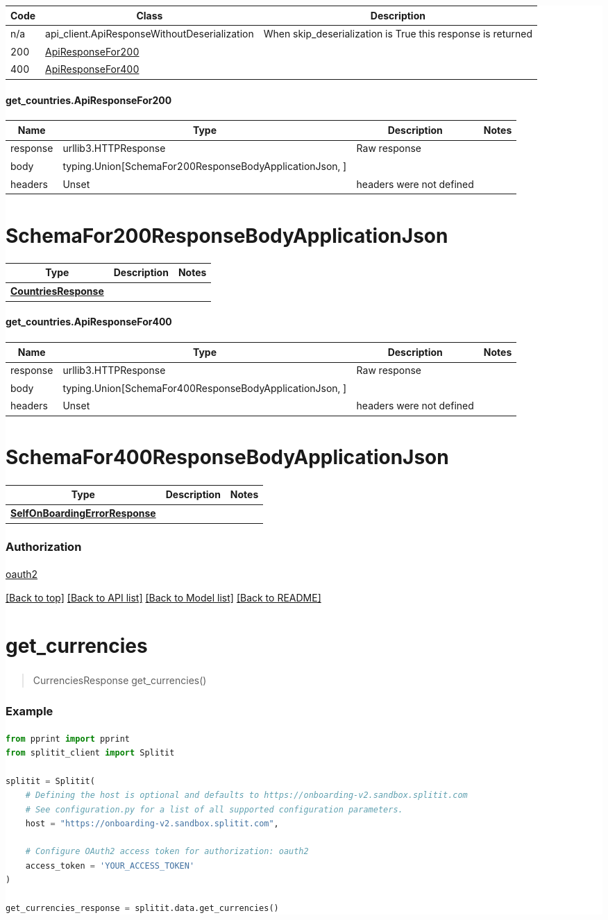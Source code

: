 Code | Class | Description
------------- | ------------- | -------------
n/a | api_client.ApiResponseWithoutDeserialization | When skip_deserialization is True this response is returned
200 | [ApiResponseFor200](#get_countries.ApiResponseFor200) | 
400 | [ApiResponseFor400](#get_countries.ApiResponseFor400) | 

#### get_countries.ApiResponseFor200
Name | Type | Description  | Notes
------------- | ------------- | ------------- | -------------
response | urllib3.HTTPResponse | Raw response |
body | typing.Union[SchemaFor200ResponseBodyApplicationJson, ] |  |
headers | Unset | headers were not defined |

# SchemaFor200ResponseBodyApplicationJson
Type | Description  | Notes
------------- | ------------- | -------------
[**CountriesResponse**](../../models/CountriesResponse.md) |  | 


#### get_countries.ApiResponseFor400
Name | Type | Description  | Notes
------------- | ------------- | ------------- | -------------
response | urllib3.HTTPResponse | Raw response |
body | typing.Union[SchemaFor400ResponseBodyApplicationJson, ] |  |
headers | Unset | headers were not defined |

# SchemaFor400ResponseBodyApplicationJson
Type | Description  | Notes
------------- | ------------- | -------------
[**SelfOnBoardingErrorResponse**](../../models/SelfOnBoardingErrorResponse.md) |  | 


### Authorization

[oauth2](../../../README.md#oauth2)

[[Back to top]](#__pageTop) [[Back to API list]](../../../README.md#documentation-for-api-endpoints) [[Back to Model list]](../../../README.md#documentation-for-models) [[Back to README]](../../../README.md)

# **get_currencies**
<a name="get_currencies"></a>
> CurrenciesResponse get_currencies()



### Example

```python
from pprint import pprint
from splitit_client import Splitit

splitit = Splitit(
    # Defining the host is optional and defaults to https://onboarding-v2.sandbox.splitit.com
    # See configuration.py for a list of all supported configuration parameters.
    host = "https://onboarding-v2.sandbox.splitit.com",

    # Configure OAuth2 access token for authorization: oauth2
    access_token = 'YOUR_ACCESS_TOKEN'
)

get_currencies_response = splitit.data.get_currencies()
```
